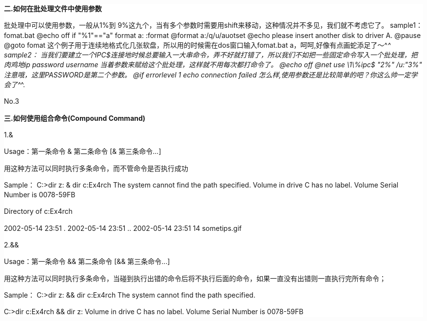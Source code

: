 <strong>二.如何在批处理文件中使用参数</strong>

批处理中可以使用参数，一般从1\%到 9\%这九个，当有多个参数时需要用shift来移动，这种情况并不多见，我们就不考虑它了。
sample1：fomat.bat
@echo off
if "\%1"=="a" format a:
:format
@format a:/q/u/auotset
@echo please insert another disk to driver A.
@pause
@goto fomat
这个例子用于连续地格式化几张软盘，所以用的时候需在dos窗口输入fomat.bat a，呵呵,好像有点画蛇添足了～^_^
sample2：
当我们要建立一个IPC$连接地时候总要输入一大串命令，弄不好就打错了，所以我们不如把一些固定命令写入一个批处理，把肉鸡地ip password username 当着参数来赋给这个批处理，这样就不用每次都打命令了。
@echo off
@net use \1\%ipc$ "2\%" /u:"3\%" 注意哦，这里PASSWORD是第二个参数。
@if errorlevel 1 echo connection failed
怎么样,使用参数还是比较简单的吧？你这么帅一定学会了^_^.

No.3

<strong>三.如何使用组合命令(Compound Command)</strong>

1.&

Usage：第一条命令 & 第二条命令 [& 第三条命令...]

用这种方法可以同时执行多条命令，而不管命令是否执行成功

Sample：
C:>dir z: & dir c:Ex4rch
The system cannot find the path specified.
Volume in drive C has no label.
Volume Serial Number is 0078-59FB

Directory of c:Ex4rch

2002-05-14 23:51
.
2002-05-14 23:51
..
2002-05-14 23:51 14 sometips.gif

2.&&

Usage：第一条命令 && 第二条命令 [&& 第三条命令...]

用这种方法可以同时执行多条命令，当碰到执行出错的命令后将不执行后面的命令，如果一直没有出错则一直执行完所有命令；

Sample：
C:>dir z: && dir c:Ex4rch
The system cannot find the path specified.

C:>dir c:Ex4rch && dir z:
Volume in drive C has no label.
Volume Serial Number is 0078-59FB
